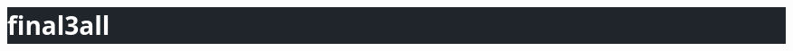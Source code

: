 # final3all<!DOCTYPE html>
<html lang="en">
<head>
  <meta charset="UTF-8" />
  <meta name="viewport" content="width=device-width, initial-scale=1" />
  <title>JKS Group All-in-One Platform</title>
  <style>
    body {
      background: #20242b;
      color: #fff;
      font-family: 'Segoe UI', Arial, sans-serif;
      margin: 0;
      padding: 0;
    }
    header, nav {
      display: flex;
      justify-content: center;
      gap: 20px;
      background: #141b29;
      padding: 16px 0;
      position: sticky;
      top: 0;
      z-index: 1000;
      box-shadow: 0 2px 8px rgba(0,0,0,0.7);
    }
    header {
      font-weight: 700;
      font-size: 2.2rem;
      color: #00e1ff;
      letter-spacing: 2px;
      text-shadow: 0 0 20px #0fccfcbb;
    }
    nav button {
      background: none;
      border: 2.5px solid #0fccfc;
      border-radius: 10px;
      color: #0fccfc;
      padding: 12px 22px;
      font-weight: 700;
      font-size: 1em;
      cursor: pointer;
      user-select: none;
      transition: all 0.3s ease;
    }
    nav button:hover {
      background-color: #0fccfc;
      color: #202733;
    }
    main {
      max-width: 1100px;
      margin: 35px auto 60px;
      padding: 0 15px;
    }
    .main-title {
      font-size: 2.4rem;
      color: #00e1ff;
      font-weight: 700;
      text-align: center;
      margin-bottom: 38px;
      letter-spacing: 2px;
      text-shadow: 0 0 15px #0fccfcc5;
    }